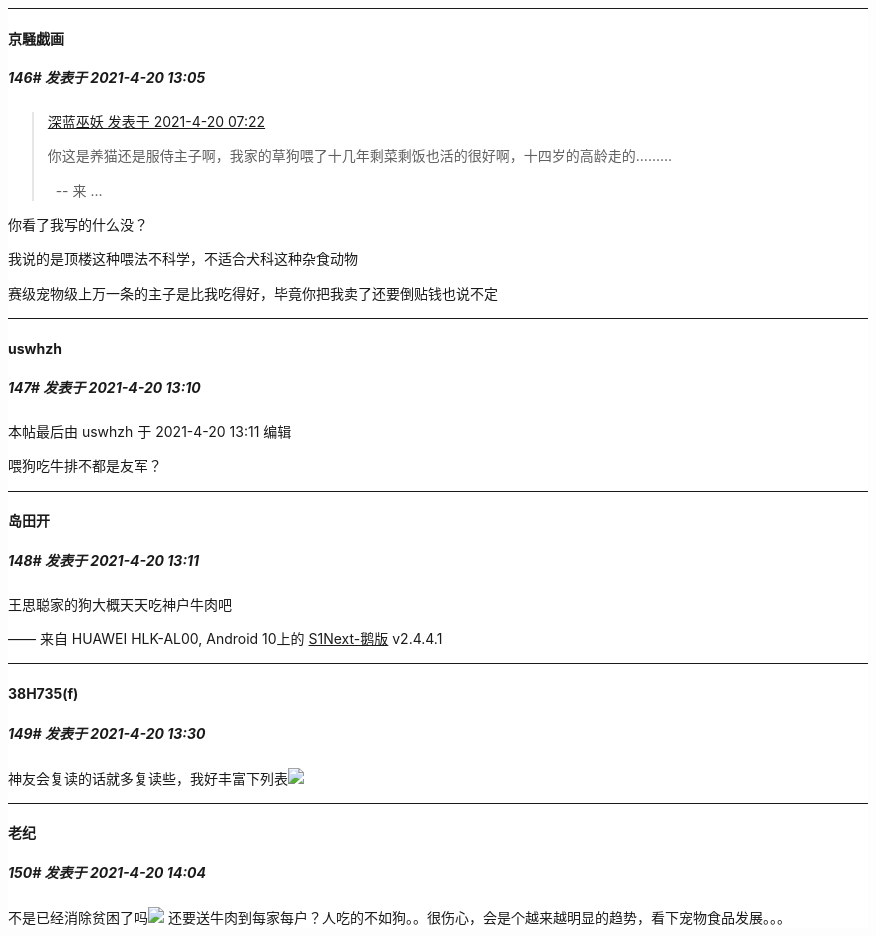 
*****

####  京騒戯画  
##### 146#       发表于 2021-4-20 13:05


<blockquote><a href="httphttps://bbs.saraba1st.com/2b/forum.php?mod=redirect&amp;goto=findpost&amp;pid=50994201&amp;ptid=1999862" target="_blank">深蓝巫妖 发表于 2021-4-20 07:22</a>

你这是养猫还是服侍主子啊，我家的草狗喂了十几年剩菜剩饭也活的很好啊，十四岁的高龄走的………


  -- 来 ...</blockquote>
你看了我写的什么没？

我说的是顶楼这种喂法不科学，不适合犬科这种杂食动物

赛级宠物级上万一条的主子是比我吃得好，毕竟你把我卖了还要倒贴钱也说不定


*****

####  uswhzh  
##### 147#       发表于 2021-4-20 13:10


 本帖最后由 uswhzh 于 2021-4-20 13:11 编辑 

喂狗吃牛排不都是友军？


*****

####  岛田开  
##### 148#       发表于 2021-4-20 13:11


王思聪家的狗大概天天吃神户牛肉吧

—— 来自 HUAWEI HLK-AL00, Android 10上的 [S1Next-鹅版](https://github.com/ykrank/S1-Next/releases) v2.4.4.1


*****

####  38H735(f)  
##### 149#       发表于 2021-4-20 13:30


神友会复读的话就多复读些，我好丰富下列表<img src="https://static.saraba1st.com/image/smiley/face2017/067.png" referrerpolicy="no-referrer">


*****

####  老纪  
##### 150#       发表于 2021-4-20 14:04


不是已经消除贫困了吗<img src="https://static.saraba1st.com/image/smiley/face2017/001.png" referrerpolicy="no-referrer"> 还要送牛肉到每家每户？人吃的不如狗。。很伤心，会是个越来越明显的趋势，看下宠物食品发展。。。
